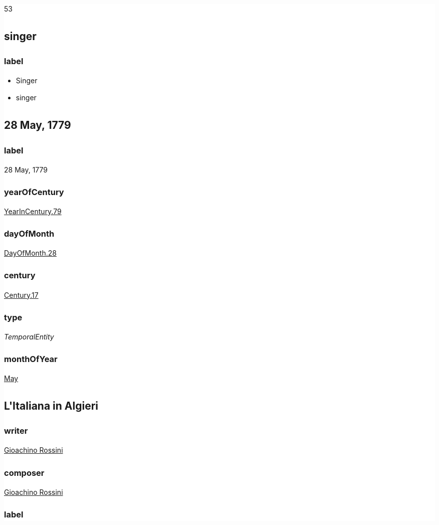 
53

## singer

### label

 - Singer

 - singer

## 28 May, 1779

### label


28 May, 1779

### yearOfCentury


[YearInCentury.79](#YearInCentury.79)

### dayOfMonth


[DayOfMonth.28](#DayOfMonth.28)

### century


[Century.17](#Century.17)

### type


*TemporalEntity*

### monthOfYear


[May](#May)

## L'Italiana in Algieri

### writer


[Gioachino Rossini](#Gioachino-Rossini)

### composer


[Gioachino Rossini](#Gioachino-Rossini)

### label
